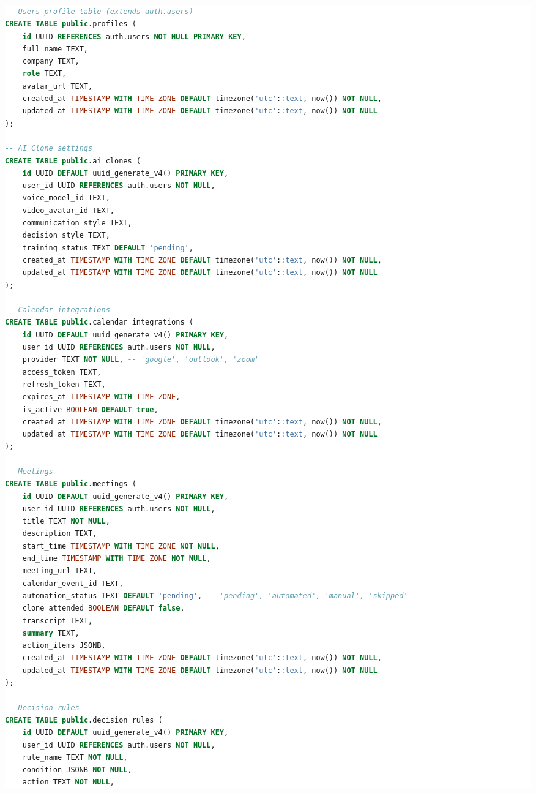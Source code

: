 ```sql
-- Users profile table (extends auth.users)
CREATE TABLE public.profiles (
    id UUID REFERENCES auth.users NOT NULL PRIMARY KEY,
    full_name TEXT,
    company TEXT,
    role TEXT,
    avatar_url TEXT,
    created_at TIMESTAMP WITH TIME ZONE DEFAULT timezone('utc'::text, now()) NOT NULL,
    updated_at TIMESTAMP WITH TIME ZONE DEFAULT timezone('utc'::text, now()) NOT NULL
);

-- AI Clone settings
CREATE TABLE public.ai_clones (
    id UUID DEFAULT uuid_generate_v4() PRIMARY KEY,
    user_id UUID REFERENCES auth.users NOT NULL,
    voice_model_id TEXT,
    video_avatar_id TEXT,
    communication_style TEXT,
    decision_style TEXT,
    training_status TEXT DEFAULT 'pending',
    created_at TIMESTAMP WITH TIME ZONE DEFAULT timezone('utc'::text, now()) NOT NULL,
    updated_at TIMESTAMP WITH TIME ZONE DEFAULT timezone('utc'::text, now()) NOT NULL
);

-- Calendar integrations
CREATE TABLE public.calendar_integrations (
    id UUID DEFAULT uuid_generate_v4() PRIMARY KEY,
    user_id UUID REFERENCES auth.users NOT NULL,
    provider TEXT NOT NULL, -- 'google', 'outlook', 'zoom'
    access_token TEXT,
    refresh_token TEXT,
    expires_at TIMESTAMP WITH TIME ZONE,
    is_active BOOLEAN DEFAULT true,
    created_at TIMESTAMP WITH TIME ZONE DEFAULT timezone('utc'::text, now()) NOT NULL,
    updated_at TIMESTAMP WITH TIME ZONE DEFAULT timezone('utc'::text, now()) NOT NULL
);

-- Meetings
CREATE TABLE public.meetings (
    id UUID DEFAULT uuid_generate_v4() PRIMARY KEY,
    user_id UUID REFERENCES auth.users NOT NULL,
    title TEXT NOT NULL,
    description TEXT,
    start_time TIMESTAMP WITH TIME ZONE NOT NULL,
    end_time TIMESTAMP WITH TIME ZONE NOT NULL,
    meeting_url TEXT,
    calendar_event_id TEXT,
    automation_status TEXT DEFAULT 'pending', -- 'pending', 'automated', 'manual', 'skipped'
    clone_attended BOOLEAN DEFAULT false,
    transcript TEXT,
    summary TEXT,
    action_items JSONB,
    created_at TIMESTAMP WITH TIME ZONE DEFAULT timezone('utc'::text, now()) NOT NULL,
    updated_at TIMESTAMP WITH TIME ZONE DEFAULT timezone('utc'::text, now()) NOT NULL
);

-- Decision rules
CREATE TABLE public.decision_rules (
    id UUID DEFAULT uuid_generate_v4() PRIMARY KEY,
    user_id UUID REFERENCES auth.users NOT NULL,
    rule_name TEXT NOT NULL,
    condition JSONB NOT NULL,
    action TEXT NOT NULL,
```